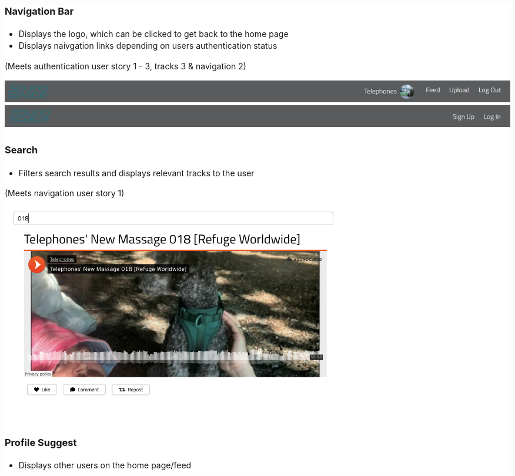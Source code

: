 ### Navigation Bar

- Displays the logo, which can be clicked to get back to the home page
- Displays naivgation links depending on users authentication status

(Meets authentication user story 1 - 3, tracks 3 & navigation 2)

<img src="src/assets/nav/navlogin.png" width=1000>
<img src="src/assets/nav/navlogout.png" width=1000>

### Search

- Filters search results and displays relevant tracks to the user

(Meets navigation user story 1)

<img src="src/assets/feed/search.png" width=600>

### Profile Suggest

- Displays other users on the home page/feed
